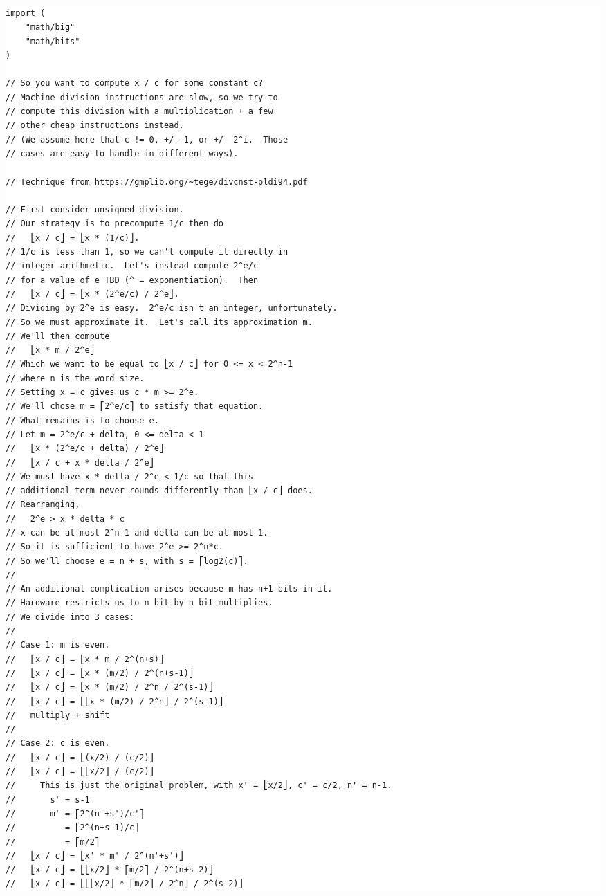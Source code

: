 ```
import (
	"math/big"
	"math/bits"
)

// So you want to compute x / c for some constant c?
// Machine division instructions are slow, so we try to
// compute this division with a multiplication + a few
// other cheap instructions instead.
// (We assume here that c != 0, +/- 1, or +/- 2^i.  Those
// cases are easy to handle in different ways).

// Technique from https://gmplib.org/~tege/divcnst-pldi94.pdf

// First consider unsigned division.
// Our strategy is to precompute 1/c then do
//   ⎣x / c⎦ = ⎣x * (1/c)⎦.
// 1/c is less than 1, so we can't compute it directly in
// integer arithmetic.  Let's instead compute 2^e/c
// for a value of e TBD (^ = exponentiation).  Then
//   ⎣x / c⎦ = ⎣x * (2^e/c) / 2^e⎦.
// Dividing by 2^e is easy.  2^e/c isn't an integer, unfortunately.
// So we must approximate it.  Let's call its approximation m.
// We'll then compute
//   ⎣x * m / 2^e⎦
// Which we want to be equal to ⎣x / c⎦ for 0 <= x < 2^n-1
// where n is the word size.
// Setting x = c gives us c * m >= 2^e.
// We'll chose m = ⎡2^e/c⎤ to satisfy that equation.
// What remains is to choose e.
// Let m = 2^e/c + delta, 0 <= delta < 1
//   ⎣x * (2^e/c + delta) / 2^e⎦
//   ⎣x / c + x * delta / 2^e⎦
// We must have x * delta / 2^e < 1/c so that this
// additional term never rounds differently than ⎣x / c⎦ does.
// Rearranging,
//   2^e > x * delta * c
// x can be at most 2^n-1 and delta can be at most 1.
// So it is sufficient to have 2^e >= 2^n*c.
// So we'll choose e = n + s, with s = ⎡log2(c)⎤.
//
// An additional complication arises because m has n+1 bits in it.
// Hardware restricts us to n bit by n bit multiplies.
// We divide into 3 cases:
//
// Case 1: m is even.
//   ⎣x / c⎦ = ⎣x * m / 2^(n+s)⎦
//   ⎣x / c⎦ = ⎣x * (m/2) / 2^(n+s-1)⎦
//   ⎣x / c⎦ = ⎣x * (m/2) / 2^n / 2^(s-1)⎦
//   ⎣x / c⎦ = ⎣⎣x * (m/2) / 2^n⎦ / 2^(s-1)⎦
//   multiply + shift
//
// Case 2: c is even.
//   ⎣x / c⎦ = ⎣(x/2) / (c/2)⎦
//   ⎣x / c⎦ = ⎣⎣x/2⎦ / (c/2)⎦
//     This is just the original problem, with x' = ⎣x/2⎦, c' = c/2, n' = n-1.
//       s' = s-1
//       m' = ⎡2^(n'+s')/c'⎤
//          = ⎡2^(n+s-1)/c⎤
//          = ⎡m/2⎤
//   ⎣x / c⎦ = ⎣x' * m' / 2^(n'+s')⎦
//   ⎣x / c⎦ = ⎣⎣x/2⎦ * ⎡m/2⎤ / 2^(n+s-2)⎦
//   ⎣x / c⎦ = ⎣⎣⎣x/2⎦ * ⎡m/2⎤ / 2^n⎦ / 2^(s-2)⎦
```